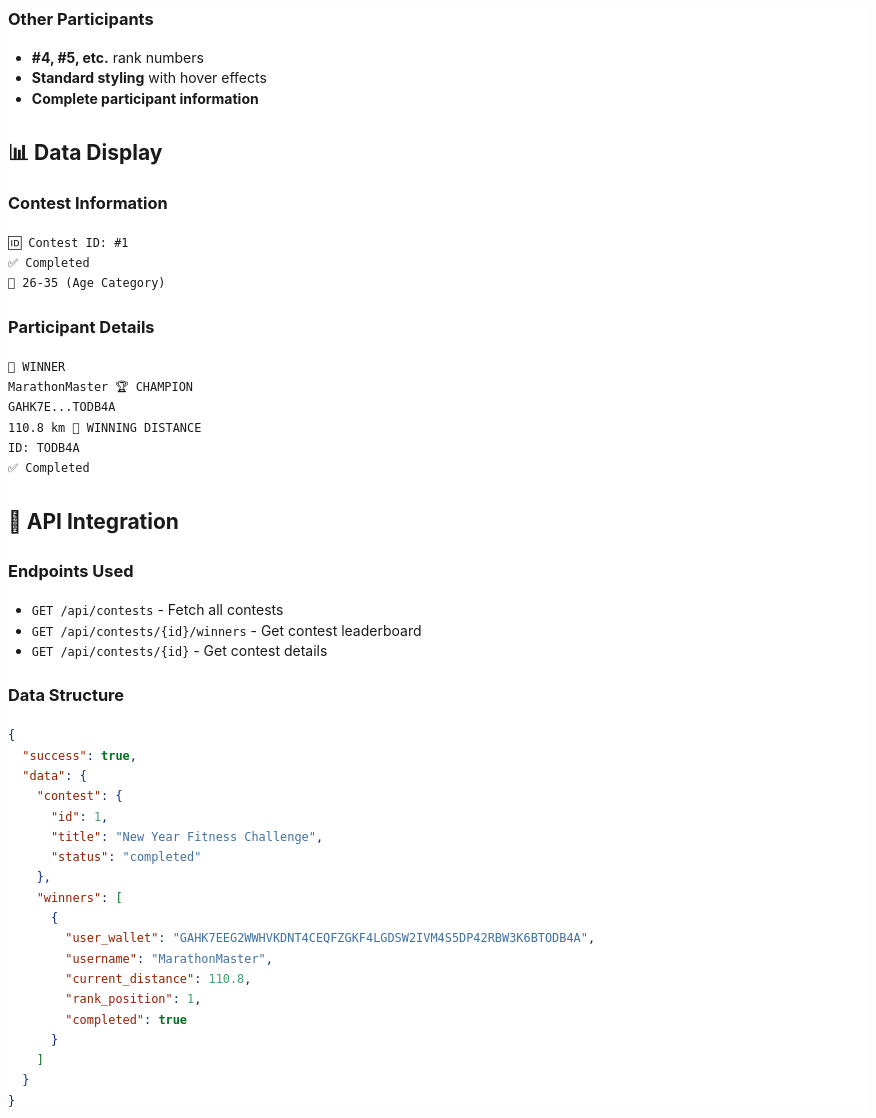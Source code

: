 ### **Other Participants**
- **#4, #5, etc.** rank numbers
- **Standard styling** with hover effects
- **Complete participant information**

## 📊 Data Display

### **Contest Information**
```
🆔 Contest ID: #1
✅ Completed
👥 26-35 (Age Category)
```

### **Participant Details**
```
👑 WINNER
MarathonMaster 🏆 CHAMPION
GAHK7E...TODB4A
110.8 km 🎯 WINNING DISTANCE
ID: TODB4A
✅ Completed
```

## 🔗 API Integration

### **Endpoints Used**
- `GET /api/contests` - Fetch all contests
- `GET /api/contests/{id}/winners` - Get contest leaderboard
- `GET /api/contests/{id}` - Get contest details

### **Data Structure**
```json
{
  "success": true,
  "data": {
    "contest": {
      "id": 1,
      "title": "New Year Fitness Challenge",
      "status": "completed"
    },
    "winners": [
      {
        "user_wallet": "GAHK7EEG2WWHVKDNT4CEQFZGKF4LGDSW2IVM4S5DP42RBW3K6BTODB4A",
        "username": "MarathonMaster",
        "current_distance": 110.8,
        "rank_position": 1,
        "completed": true
      }
    ]
  }
}
```
